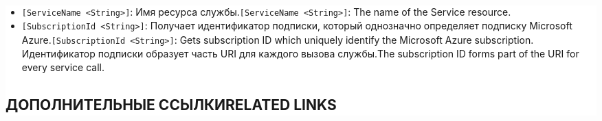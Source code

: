  - <span data-ttu-id="33d0b-158">`[ServiceName <String>]`: Имя ресурса службы.</span><span class="sxs-lookup"><span data-stu-id="33d0b-158">`[ServiceName <String>]`: The name of the Service resource.</span></span>
  - <span data-ttu-id="33d0b-159">`[SubscriptionId <String>]`: Получает идентификатор подписки, который однозначно определяет подписку Microsoft Azure.</span><span class="sxs-lookup"><span data-stu-id="33d0b-159">`[SubscriptionId <String>]`: Gets subscription ID which uniquely identify the Microsoft Azure subscription.</span></span> <span data-ttu-id="33d0b-160">Идентификатор подписки образует часть URI для каждого вызова службы.</span><span class="sxs-lookup"><span data-stu-id="33d0b-160">The subscription ID forms part of the URI for every service call.</span></span>

## <span data-ttu-id="33d0b-161">ДОПОЛНИТЕЛЬНЫЕ ССЫЛКИ</span><span class="sxs-lookup"><span data-stu-id="33d0b-161">RELATED LINKS</span></span>

